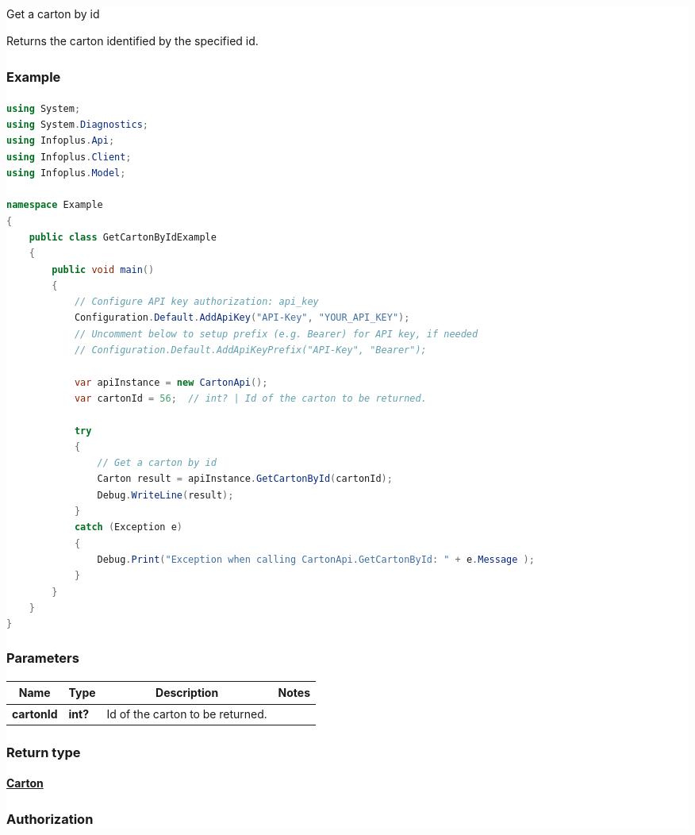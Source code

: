 Get a carton by id

Returns the carton identified by the specified id.

### Example
```csharp
using System;
using System.Diagnostics;
using Infoplus.Api;
using Infoplus.Client;
using Infoplus.Model;

namespace Example
{
    public class GetCartonByIdExample
    {
        public void main()
        {
            // Configure API key authorization: api_key
            Configuration.Default.AddApiKey("API-Key", "YOUR_API_KEY");
            // Uncomment below to setup prefix (e.g. Bearer) for API key, if needed
            // Configuration.Default.AddApiKeyPrefix("API-Key", "Bearer");

            var apiInstance = new CartonApi();
            var cartonId = 56;  // int? | Id of the carton to be returned.

            try
            {
                // Get a carton by id
                Carton result = apiInstance.GetCartonById(cartonId);
                Debug.WriteLine(result);
            }
            catch (Exception e)
            {
                Debug.Print("Exception when calling CartonApi.GetCartonById: " + e.Message );
            }
        }
    }
}
```

### Parameters

Name | Type | Description  | Notes
------------- | ------------- | ------------- | -------------
 **cartonId** | **int?**| Id of the carton to be returned. | 

### Return type

[**Carton**](Carton.md)

### Authorization
